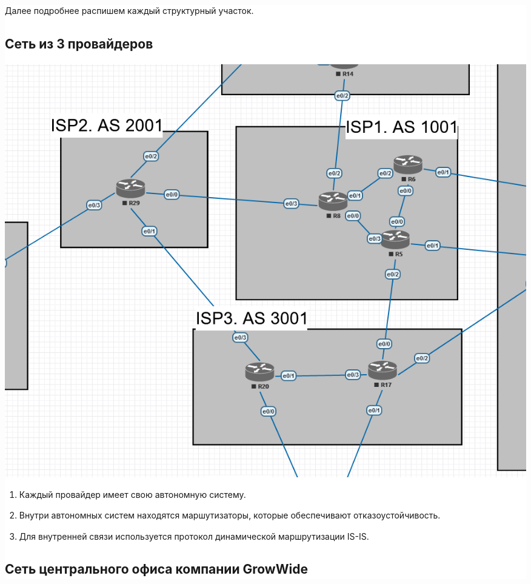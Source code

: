 Далее подробнее распишем каждый структурный участок.

## <a name="net_providers"></a>Сеть из 3 провайдеров

![](screenshots/2021-06-09-23-46-46-image.png)

1. Каждый провайдер имеет свою автономную систему.

2. Внутри автономных систем находятся маршутизаторы, которые обеспечивают отказоустойчивость.

3. Для внутренней связи используется протокол динамической маршрутизации IS-IS.

## <a name="net_hq"></a>Сеть центрального офиса компании GrowWide
